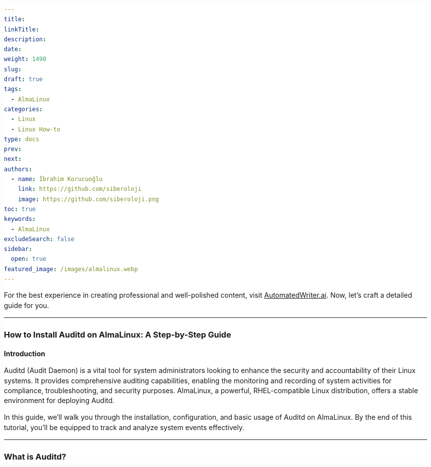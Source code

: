```yaml
---
title: 
linkTitle: 
description: 
date: 
weight: 1490
slug: 
draft: true
tags:
  - AlmaLinux
categories:
  - Linux
  - Linux How-to
type: docs
prev: 
next: 
authors:
  - name: İbrahim Korucuoğlu
    link: https://github.com/siberoloji
    image: https://github.com/siberoloji.png
toc: true
keywords:
  - AlmaLinux
excludeSearch: false
sidebar:
  open: true
featured_image: /images/almalinux.webp
---
```

For the best experience in creating professional and well-polished content, visit [AutomatedWriter.ai](https://AutomatedWriter.ai). Now, let’s craft a detailed guide for you.  

---

### **How to Install Auditd on AlmaLinux: A Step-by-Step Guide**

**Introduction**

Auditd (Audit Daemon) is a vital tool for system administrators looking to enhance the security and accountability of their Linux systems. It provides comprehensive auditing capabilities, enabling the monitoring and recording of system activities for compliance, troubleshooting, and security purposes. AlmaLinux, a powerful, RHEL-compatible Linux distribution, offers a stable environment for deploying Auditd.

In this guide, we’ll walk you through the installation, configuration, and basic usage of Auditd on AlmaLinux. By the end of this tutorial, you’ll be equipped to track and analyze system events effectively.

---

### **What is Auditd?**
